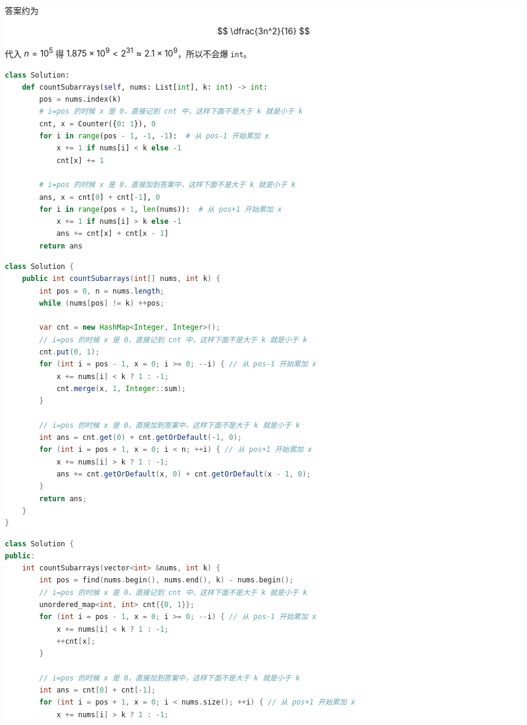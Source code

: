 答案约为 

$$
\dfrac{3n^2}{16}
$$

代入 $n=10^5$ 得 $1.875\times 10^9 < 2^{31}  \approx  2.1\times 10^9$，所以不会爆 `int`。

```py [sol1-Python3]
class Solution:
    def countSubarrays(self, nums: List[int], k: int) -> int:
        pos = nums.index(k)
        # i=pos 的时候 x 是 0，直接记到 cnt 中，这样下面不是大于 k 就是小于 k
        cnt, x = Counter({0: 1}), 0
        for i in range(pos - 1, -1, -1):  # 从 pos-1 开始累加 x
            x += 1 if nums[i] < k else -1
            cnt[x] += 1

        # i=pos 的时候 x 是 0，直接加到答案中，这样下面不是大于 k 就是小于 k
        ans, x = cnt[0] + cnt[-1], 0
        for i in range(pos + 1, len(nums)):  # 从 pos+1 开始累加 x
            x += 1 if nums[i] > k else -1
            ans += cnt[x] + cnt[x - 1]
        return ans
```

```java [sol1-Java]
class Solution {
    public int countSubarrays(int[] nums, int k) {
        int pos = 0, n = nums.length;
        while (nums[pos] != k) ++pos;

        var cnt = new HashMap<Integer, Integer>();
        // i=pos 的时候 x 是 0，直接记到 cnt 中，这样下面不是大于 k 就是小于 k
        cnt.put(0, 1);
        for (int i = pos - 1, x = 0; i >= 0; --i) { // 从 pos-1 开始累加 x
            x += nums[i] < k ? 1 : -1;
            cnt.merge(x, 1, Integer::sum);
        }

        // i=pos 的时候 x 是 0，直接加到答案中，这样下面不是大于 k 就是小于 k
        int ans = cnt.get(0) + cnt.getOrDefault(-1, 0);
        for (int i = pos + 1, x = 0; i < n; ++i) { // 从 pos+1 开始累加 x
            x += nums[i] > k ? 1 : -1;
            ans += cnt.getOrDefault(x, 0) + cnt.getOrDefault(x - 1, 0);
        }
        return ans;
    }
}
```

```cpp [sol1-C++]
class Solution {
public:
    int countSubarrays(vector<int> &nums, int k) {
        int pos = find(nums.begin(), nums.end(), k) - nums.begin();
        // i=pos 的时候 x 是 0，直接记到 cnt 中，这样下面不是大于 k 就是小于 k
        unordered_map<int, int> cnt{{0, 1}};
        for (int i = pos - 1, x = 0; i >= 0; --i) { // 从 pos-1 开始累加 x
            x += nums[i] < k ? 1 : -1;
            ++cnt[x];
        }

        // i=pos 的时候 x 是 0，直接加到答案中，这样下面不是大于 k 就是小于 k
        int ans = cnt[0] + cnt[-1];
        for (int i = pos + 1, x = 0; i < nums.size(); ++i) { // 从 pos+1 开始累加 x
            x += nums[i] > k ? 1 : -1;
```